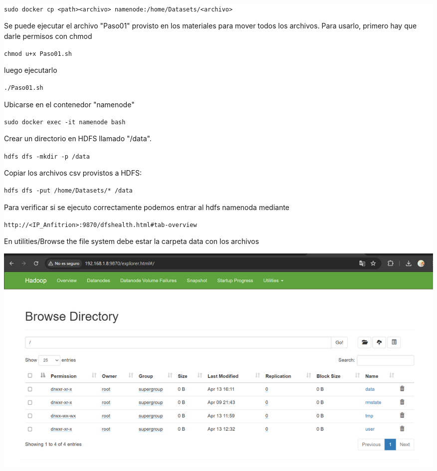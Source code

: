 	sudo docker cp <path><archivo> namenode:/home/Datasets/<archivo>

Se puede ejecutar el archivo "Paso01" provisto en los materiales para mover todos los archivos. Para usarlo, primero hay que darle permisos con chmod

	chmod u+x Paso01.sh

luego ejecutarlo

	./Paso01.sh


Ubicarse en el contenedor "namenode"


	sudo docker exec -it namenode bash


Crear un directorio en HDFS llamado "/data".


	hdfs dfs -mkdir -p /data


Copiar los archivos csv provistos a HDFS:

	hdfs dfs -put /home/Datasets/* /data


Para verificar si se ejecuto correctamente podemos entrar al hdfs namenoda mediante

	http://<IP_Anfitrion>:9870/dfshealth.html#tab-overview

En utilities/Browse the file system debe estar la carpeta data con los archivos

![](imgs/img1-a.png)